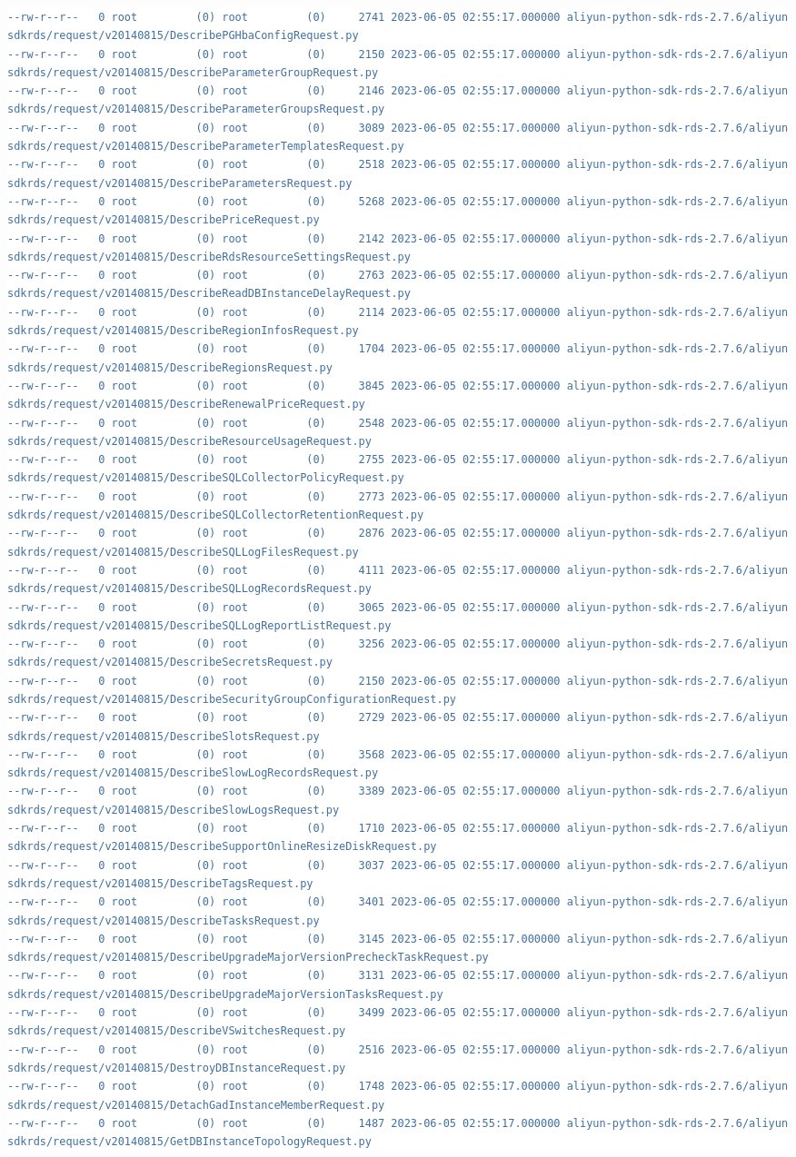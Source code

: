```diff
--rw-r--r--   0 root         (0) root         (0)     2741 2023-06-05 02:55:17.000000 aliyun-python-sdk-rds-2.7.6/aliyunsdkrds/request/v20140815/DescribePGHbaConfigRequest.py
--rw-r--r--   0 root         (0) root         (0)     2150 2023-06-05 02:55:17.000000 aliyun-python-sdk-rds-2.7.6/aliyunsdkrds/request/v20140815/DescribeParameterGroupRequest.py
--rw-r--r--   0 root         (0) root         (0)     2146 2023-06-05 02:55:17.000000 aliyun-python-sdk-rds-2.7.6/aliyunsdkrds/request/v20140815/DescribeParameterGroupsRequest.py
--rw-r--r--   0 root         (0) root         (0)     3089 2023-06-05 02:55:17.000000 aliyun-python-sdk-rds-2.7.6/aliyunsdkrds/request/v20140815/DescribeParameterTemplatesRequest.py
--rw-r--r--   0 root         (0) root         (0)     2518 2023-06-05 02:55:17.000000 aliyun-python-sdk-rds-2.7.6/aliyunsdkrds/request/v20140815/DescribeParametersRequest.py
--rw-r--r--   0 root         (0) root         (0)     5268 2023-06-05 02:55:17.000000 aliyun-python-sdk-rds-2.7.6/aliyunsdkrds/request/v20140815/DescribePriceRequest.py
--rw-r--r--   0 root         (0) root         (0)     2142 2023-06-05 02:55:17.000000 aliyun-python-sdk-rds-2.7.6/aliyunsdkrds/request/v20140815/DescribeRdsResourceSettingsRequest.py
--rw-r--r--   0 root         (0) root         (0)     2763 2023-06-05 02:55:17.000000 aliyun-python-sdk-rds-2.7.6/aliyunsdkrds/request/v20140815/DescribeReadDBInstanceDelayRequest.py
--rw-r--r--   0 root         (0) root         (0)     2114 2023-06-05 02:55:17.000000 aliyun-python-sdk-rds-2.7.6/aliyunsdkrds/request/v20140815/DescribeRegionInfosRequest.py
--rw-r--r--   0 root         (0) root         (0)     1704 2023-06-05 02:55:17.000000 aliyun-python-sdk-rds-2.7.6/aliyunsdkrds/request/v20140815/DescribeRegionsRequest.py
--rw-r--r--   0 root         (0) root         (0)     3845 2023-06-05 02:55:17.000000 aliyun-python-sdk-rds-2.7.6/aliyunsdkrds/request/v20140815/DescribeRenewalPriceRequest.py
--rw-r--r--   0 root         (0) root         (0)     2548 2023-06-05 02:55:17.000000 aliyun-python-sdk-rds-2.7.6/aliyunsdkrds/request/v20140815/DescribeResourceUsageRequest.py
--rw-r--r--   0 root         (0) root         (0)     2755 2023-06-05 02:55:17.000000 aliyun-python-sdk-rds-2.7.6/aliyunsdkrds/request/v20140815/DescribeSQLCollectorPolicyRequest.py
--rw-r--r--   0 root         (0) root         (0)     2773 2023-06-05 02:55:17.000000 aliyun-python-sdk-rds-2.7.6/aliyunsdkrds/request/v20140815/DescribeSQLCollectorRetentionRequest.py
--rw-r--r--   0 root         (0) root         (0)     2876 2023-06-05 02:55:17.000000 aliyun-python-sdk-rds-2.7.6/aliyunsdkrds/request/v20140815/DescribeSQLLogFilesRequest.py
--rw-r--r--   0 root         (0) root         (0)     4111 2023-06-05 02:55:17.000000 aliyun-python-sdk-rds-2.7.6/aliyunsdkrds/request/v20140815/DescribeSQLLogRecordsRequest.py
--rw-r--r--   0 root         (0) root         (0)     3065 2023-06-05 02:55:17.000000 aliyun-python-sdk-rds-2.7.6/aliyunsdkrds/request/v20140815/DescribeSQLLogReportListRequest.py
--rw-r--r--   0 root         (0) root         (0)     3256 2023-06-05 02:55:17.000000 aliyun-python-sdk-rds-2.7.6/aliyunsdkrds/request/v20140815/DescribeSecretsRequest.py
--rw-r--r--   0 root         (0) root         (0)     2150 2023-06-05 02:55:17.000000 aliyun-python-sdk-rds-2.7.6/aliyunsdkrds/request/v20140815/DescribeSecurityGroupConfigurationRequest.py
--rw-r--r--   0 root         (0) root         (0)     2729 2023-06-05 02:55:17.000000 aliyun-python-sdk-rds-2.7.6/aliyunsdkrds/request/v20140815/DescribeSlotsRequest.py
--rw-r--r--   0 root         (0) root         (0)     3568 2023-06-05 02:55:17.000000 aliyun-python-sdk-rds-2.7.6/aliyunsdkrds/request/v20140815/DescribeSlowLogRecordsRequest.py
--rw-r--r--   0 root         (0) root         (0)     3389 2023-06-05 02:55:17.000000 aliyun-python-sdk-rds-2.7.6/aliyunsdkrds/request/v20140815/DescribeSlowLogsRequest.py
--rw-r--r--   0 root         (0) root         (0)     1710 2023-06-05 02:55:17.000000 aliyun-python-sdk-rds-2.7.6/aliyunsdkrds/request/v20140815/DescribeSupportOnlineResizeDiskRequest.py
--rw-r--r--   0 root         (0) root         (0)     3037 2023-06-05 02:55:17.000000 aliyun-python-sdk-rds-2.7.6/aliyunsdkrds/request/v20140815/DescribeTagsRequest.py
--rw-r--r--   0 root         (0) root         (0)     3401 2023-06-05 02:55:17.000000 aliyun-python-sdk-rds-2.7.6/aliyunsdkrds/request/v20140815/DescribeTasksRequest.py
--rw-r--r--   0 root         (0) root         (0)     3145 2023-06-05 02:55:17.000000 aliyun-python-sdk-rds-2.7.6/aliyunsdkrds/request/v20140815/DescribeUpgradeMajorVersionPrecheckTaskRequest.py
--rw-r--r--   0 root         (0) root         (0)     3131 2023-06-05 02:55:17.000000 aliyun-python-sdk-rds-2.7.6/aliyunsdkrds/request/v20140815/DescribeUpgradeMajorVersionTasksRequest.py
--rw-r--r--   0 root         (0) root         (0)     3499 2023-06-05 02:55:17.000000 aliyun-python-sdk-rds-2.7.6/aliyunsdkrds/request/v20140815/DescribeVSwitchesRequest.py
--rw-r--r--   0 root         (0) root         (0)     2516 2023-06-05 02:55:17.000000 aliyun-python-sdk-rds-2.7.6/aliyunsdkrds/request/v20140815/DestroyDBInstanceRequest.py
--rw-r--r--   0 root         (0) root         (0)     1748 2023-06-05 02:55:17.000000 aliyun-python-sdk-rds-2.7.6/aliyunsdkrds/request/v20140815/DetachGadInstanceMemberRequest.py
--rw-r--r--   0 root         (0) root         (0)     1487 2023-06-05 02:55:17.000000 aliyun-python-sdk-rds-2.7.6/aliyunsdkrds/request/v20140815/GetDBInstanceTopologyRequest.py
```